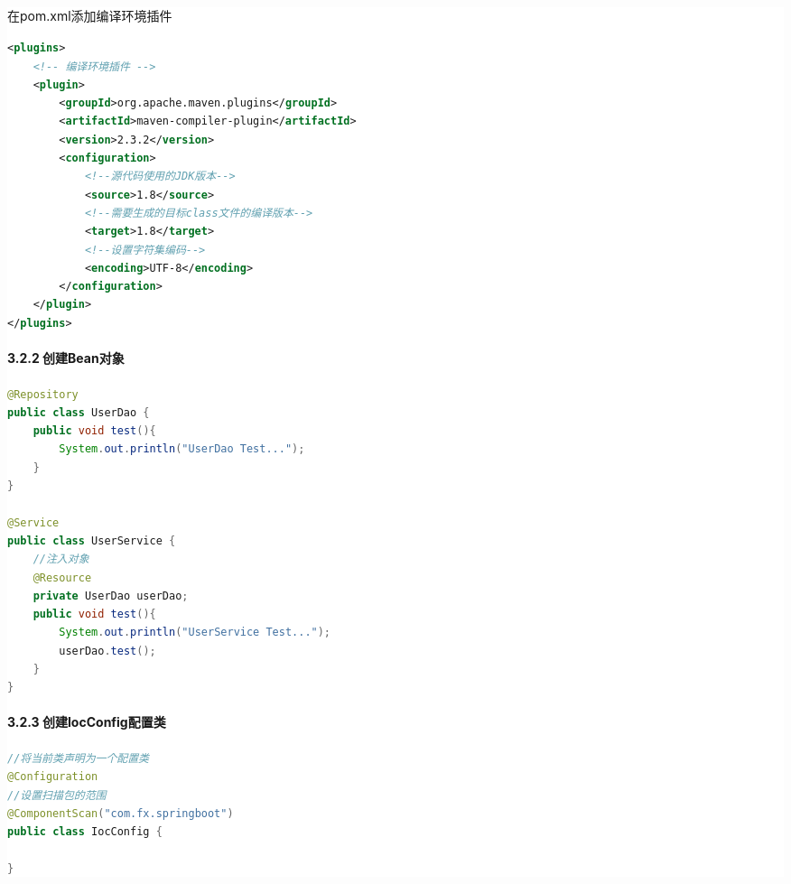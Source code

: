在pom.xml添加编译环境插件

```xml
<plugins>
    <!-- 编译环境插件 -->
    <plugin>
        <groupId>org.apache.maven.plugins</groupId>
        <artifactId>maven-compiler-plugin</artifactId>
        <version>2.3.2</version>
        <configuration>
            <!--源代码使用的JDK版本-->
            <source>1.8</source>
            <!--需要生成的目标class文件的编译版本-->
            <target>1.8</target>
            <!--设置字符集编码-->
            <encoding>UTF-8</encoding>
        </configuration>
    </plugin>
</plugins>
```



#### 3.2.2 创建Bean对象

```java
@Repository
public class UserDao {
    public void test(){
        System.out.println("UserDao Test...");
    }
}

@Service
public class UserService {
    //注入对象
    @Resource
    private UserDao userDao;
    public void test(){
        System.out.println("UserService Test...");
        userDao.test();
    }
}
```



#### 3.2.3 创建IocConfig配置类

```java
//将当前类声明为一个配置类
@Configuration
//设置扫描包的范围
@ComponentScan("com.fx.springboot")
public class IocConfig {

}
```
